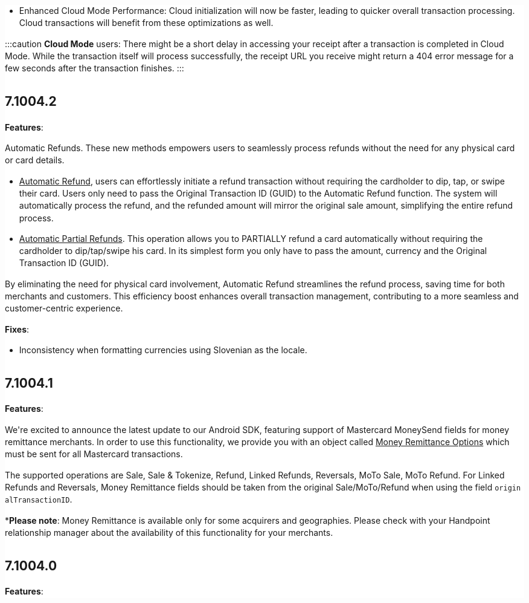 - Enhanced Cloud Mode Performance: Cloud initialization will now be faster, leading to quicker overall transaction processing. Cloud transactions will benefit from these optimizations as well.

:::caution
**Cloud Mode** users: There might be a short delay in accessing your receipt after a transaction is completed in Cloud Mode. While the transaction itself will process successfully, the receipt URL you receive might return a 404 error message for a few seconds after the transaction finishes.
:::

## 7.1004.2
**Features**:

Automatic Refunds. These new methods empowers users to seamlessly process refunds without the need for any physical card or card details.

- [Automatic Refund](androidtransactions.md#automatic-refund), users can effortlessly initiate a refund transaction without requiring the cardholder to dip, tap, or swipe their card.  Users only need to pass the Original Transaction ID (GUID) to the Automatic Refund function. The system will automatically process the refund, and the refunded amount will mirror the original sale amount, simplifying the entire refund process.


- [Automatic Partial Refunds](androidtransactions.md#automatic-partial-refund). This operation allows you to PARTIALLY refund a card automatically without requiring the cardholder to dip/tap/swipe his card. In its simplest form you only have to pass the amount, currency and the Original Transaction ID (GUID).


 By eliminating the need for physical card involvement, Automatic Refund streamlines the refund process, saving time for both merchants and customers. This efficiency boost enhances overall transaction management, contributing to a more seamless and customer-centric experience.


**Fixes**:

- Inconsistency when formatting currencies using Slovenian as the locale.


## 7.1004.1
**Features**:

We're excited to announce the latest update to our Android SDK, featuring support of Mastercard MoneySend fields for money remittance merchants. In order to use this functionality, we provide you with an object called [Money Remittance Options](androidobjects.md#money-remittance-options) which must be sent for all Mastercard transactions.

The supported operations are Sale, Sale & Tokenize, Refund, Linked Refunds, Reversals, MoTo Sale, MoTo Refund. For Linked Refunds and Reversals, Money Remittance fields should be taken from the original Sale/MoTo/Refund when using the field `originalTransactionID`.

***Please note**: Money Remittance is available only for some acquirers and geographies. Please check with your Handpoint relationship manager about the availability of this functionality for your merchants.

## 7.1004.0
**Features**:
